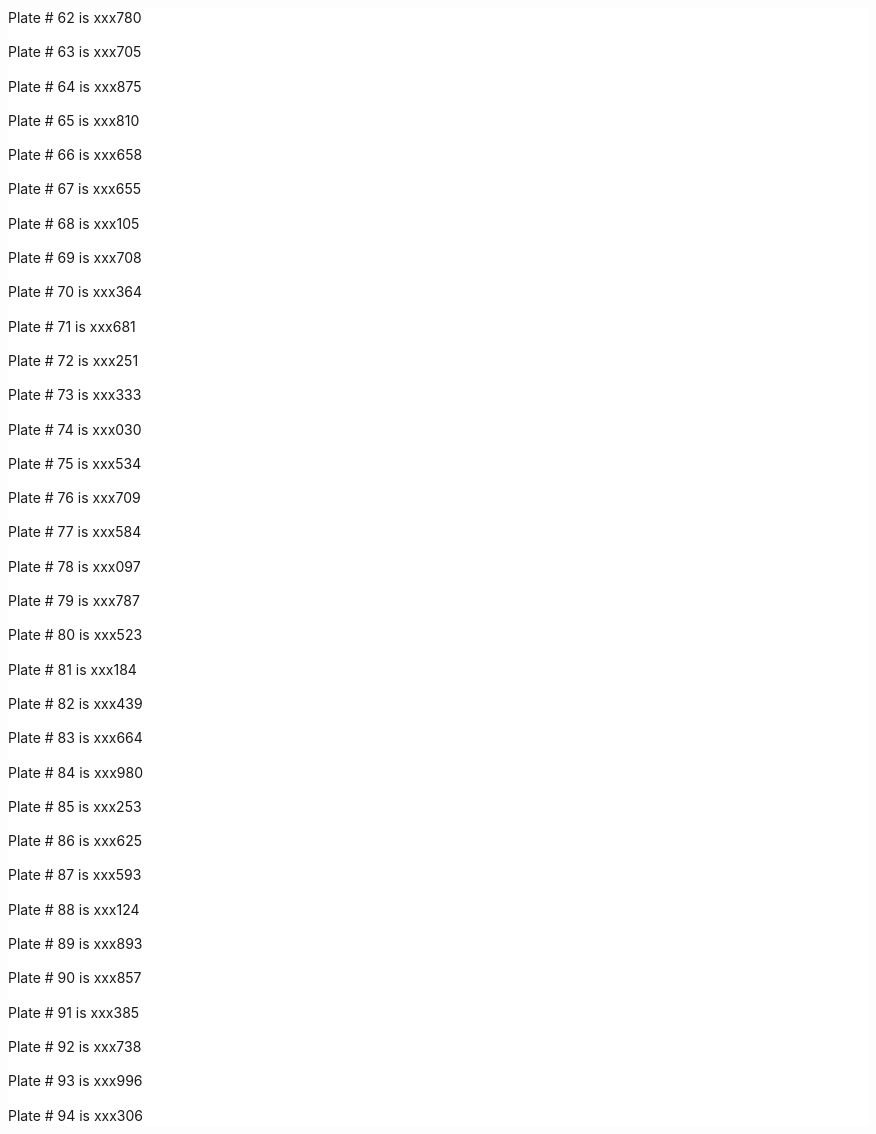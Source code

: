 Plate # 62 is xxx780

Plate # 63 is xxx705

Plate # 64 is xxx875

Plate # 65 is xxx810

Plate # 66 is xxx658

Plate # 67 is xxx655

Plate # 68 is xxx105

Plate # 69 is xxx708

Plate # 70 is xxx364

Plate # 71 is xxx681

Plate # 72 is xxx251

Plate # 73 is xxx333

Plate # 74 is xxx030

Plate # 75 is xxx534

Plate # 76 is xxx709

Plate # 77 is xxx584

Plate # 78 is xxx097

Plate # 79 is xxx787

Plate # 80 is xxx523

Plate # 81 is xxx184

Plate # 82 is xxx439

Plate # 83 is xxx664

Plate # 84 is xxx980

Plate # 85 is xxx253

Plate # 86 is xxx625

Plate # 87 is xxx593

Plate # 88 is xxx124

Plate # 89 is xxx893

Plate # 90 is xxx857

Plate # 91 is xxx385

Plate # 92 is xxx738

Plate # 93 is xxx996

Plate # 94 is xxx306
